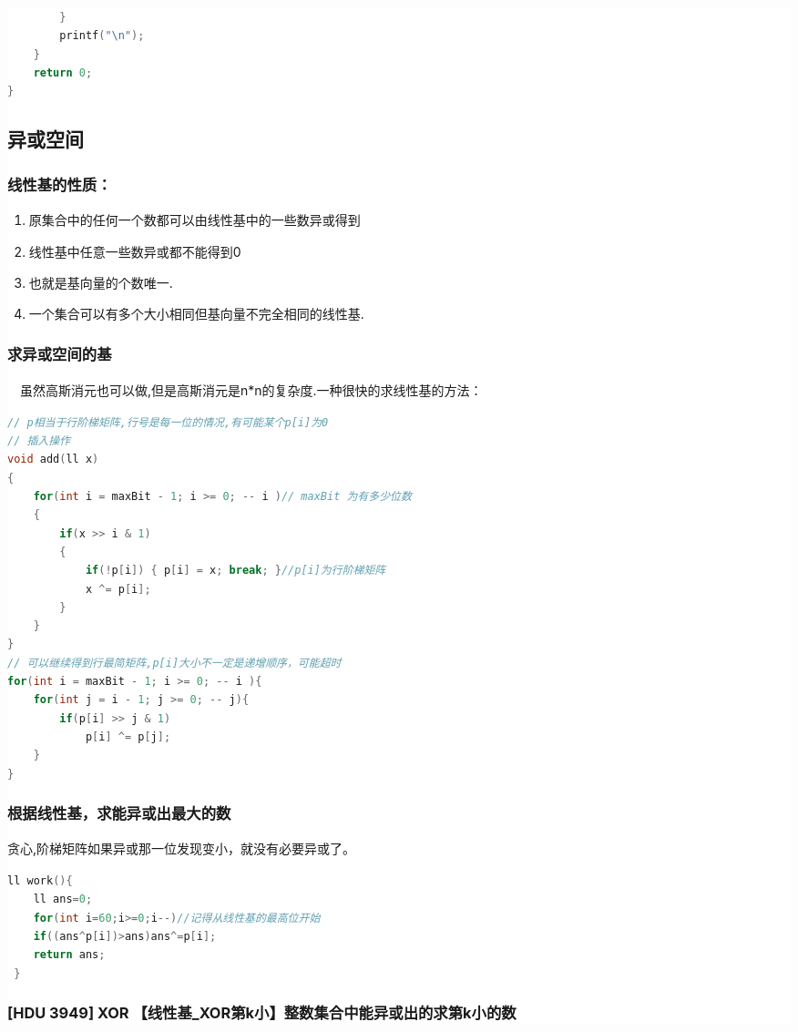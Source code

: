```cpp
        }
        printf("\n");
    }
    return 0;
}

```

## 异或空间

### 线性基的性质：
1. 原集合中的任何一个数都可以由线性基中的一些数异或得到

2. 线性基中任意一些数异或都不能得到0

3. 也就是基向量的个数唯一.

4. 一个集合可以有多个大小相同但基向量不完全相同的线性基.

### 求异或空间的基

&ensp;&ensp;虽然高斯消元也可以做,但是高斯消元是n*n的复杂度.一种很快的求线性基的方法：

```cpp
// p相当于行阶梯矩阵,行号是每一位的情况,有可能某个p[i]为0
// 插入操作
void add(ll x)
{
    for(int i = maxBit - 1; i >= 0; -- i )// maxBit 为有多少位数
    {
        if(x >> i & 1)
        {
            if(!p[i]) { p[i] = x; break; }//p[i]为行阶梯矩阵
            x ^= p[i];
        }
    }
}
// 可以继续得到行最简矩阵,p[i]大小不一定是递增顺序，可能超时
for(int i = maxBit - 1; i >= 0; -- i ){
    for(int j = i - 1; j >= 0; -- j){
        if(p[i] >> j & 1)
            p[i] ^= p[j];
    }
}
```
### 根据线性基，求能异或出最大的数

贪心,阶梯矩阵如果异或那一位发现变小，就没有必要异或了。

```cpp
ll work(){
    ll ans=0;
    for(int i=60;i>=0;i--)//记得从线性基的最高位开始
    if((ans^p[i])>ans)ans^=p[i];
    return ans;
 }   
```
###  [HDU 3949] XOR 【线性基_XOR第k小】整数集合中能异或出的求第k小的数
